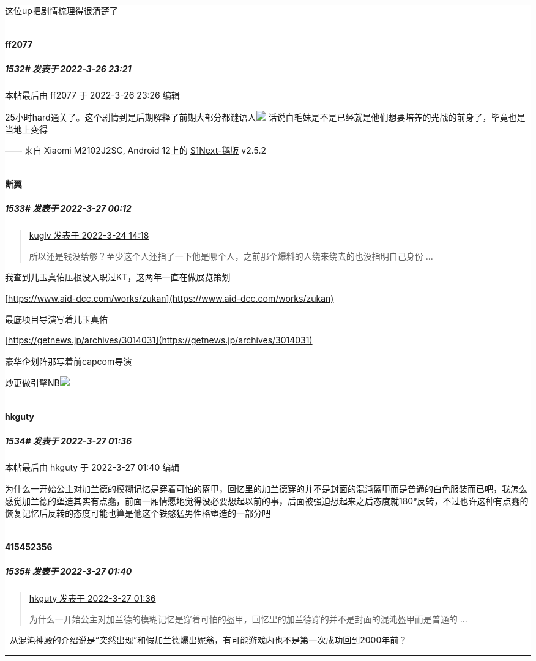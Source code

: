 这位up把剧情梳理得很清楚了

*****

####  ff2077  
##### 1532#       发表于 2022-3-26 23:21

 本帖最后由 ff2077 于 2022-3-26 23:26 编辑 

25小时hard通关了。这个剧情到是后期解释了前期大部分都谜语人<img src="https://static.saraba1st.com/image/smiley/face2017/067.png" referrerpolicy="no-referrer">
话说白毛妹是不是已经就是他们想要培养的光战的前身了，毕竟也是当地上变得

—— 来自 Xiaomi M2102J2SC, Android 12上的 [S1Next-鹅版](https://github.com/ykrank/S1-Next/releases) v2.5.2

*****

####  断翼  
##### 1533#       发表于 2022-3-27 00:12

<blockquote><a href="httphttps://bbs.saraba1st.com/2b/forum.php?mod=redirect&amp;goto=findpost&amp;pid=55167767&amp;ptid=2009757" target="_blank">kuglv 发表于 2022-3-24 14:18</a>

所以还是钱没给够？至少这个人还指了一下他是哪个人，之前那个爆料的人绕来绕去的也没指明自己身份 ...</blockquote>
我查到儿玉真佑压根没入职过KT，这两年一直在做展览策划

[https://www.aid-dcc.com/works/zukan](https://www.aid-dcc.com/works/zukan)

最底项目导演写着儿玉真佑

[https://getnews.jp/archives/3014031](https://getnews.jp/archives/3014031)

豪华企划阵那写着前capcom导演

炒更做引擎NB<img src="https://static.saraba1st.com/image/smiley/face2017/037.png" referrerpolicy="no-referrer">

*****

####  hkguty  
##### 1534#       发表于 2022-3-27 01:36

 本帖最后由 hkguty 于 2022-3-27 01:40 编辑 

为什么一开始公主对加兰德的模糊记忆是穿着可怕的盔甲，回忆里的加兰德穿的并不是封面的混沌盔甲而是普通的白色服装而已吧，我怎么感觉加兰德的塑造其实有点蠢，前面一厢情愿地觉得没必要想起以前的事，后面被强迫想起来之后态度就180°反转，不过也许这种有点蠢的恢复记忆后反转的态度可能也算是他这个铁憨猛男性格塑造的一部分吧

*****

####  415452356  
##### 1535#       发表于 2022-3-27 01:40

<blockquote><a href="httphttps://bbs.saraba1st.com/2b/forum.php?mod=redirect&amp;goto=findpost&amp;pid=55200301&amp;ptid=2009757" target="_blank">hkguty 发表于 2022-3-27 01:36</a>

为什么一开始公主对加兰德的模糊记忆是穿着可怕的盔甲，回忆里的加兰德穿的并不是封面的混沌盔甲而是普通的 ...</blockquote>
  从混沌神殿的介绍说是“突然出现”和假加兰德爆出妮翁，有可能游戏内也不是第一次成功回到2000年前？

*****
